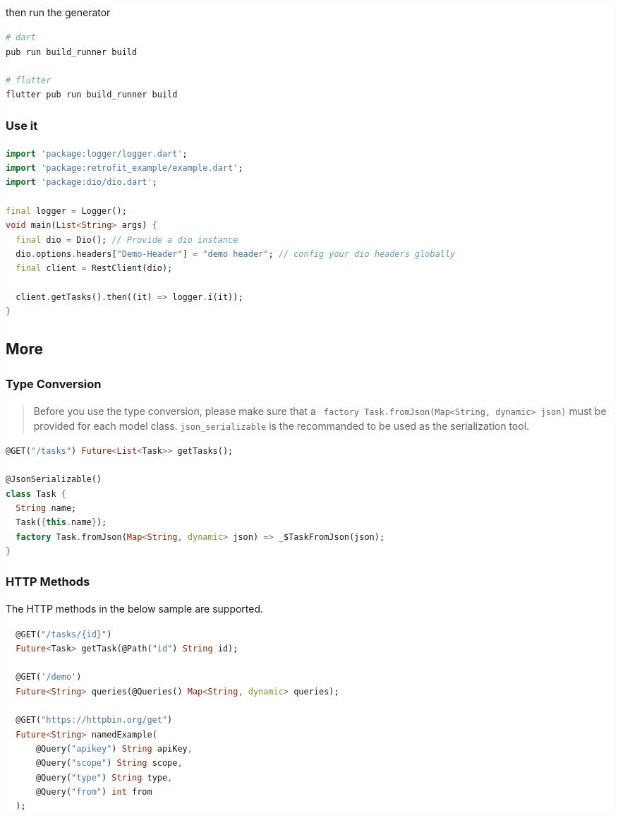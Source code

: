 then run the generator

```sh
# dart
pub run build_runner build

# flutter	
flutter pub run build_runner build
```

### Use it

```dart
import 'package:logger/logger.dart';
import 'package:retrofit_example/example.dart';
import 'package:dio/dio.dart';

final logger = Logger();
void main(List<String> args) {
  final dio = Dio(); // Provide a dio instance
  dio.options.headers["Demo-Header"] = "demo header"; // config your dio headers globally
  final client = RestClient(dio);

  client.getTasks().then((it) => logger.i(it));
}
```



## More

### Type Conversion

> Before you use the type conversion, please make sure that a ` factory Task.fromJson(Map<String, dynamic> json)` must be provided for each model class. `json_serializable` is the recommanded to be used as the serialization tool.

```dart
@GET("/tasks") Future<List<Task>> getTasks();

@JsonSerializable()
class Task {
  String name;
  Task({this.name});
  factory Task.fromJson(Map<String, dynamic> json) => _$TaskFromJson(json);
}
```



### HTTP Methods

The HTTP methods in the below sample are supported.

```dart
  @GET("/tasks/{id}")
  Future<Task> getTask(@Path("id") String id);

  @GET('/demo')
  Future<String> queries(@Queries() Map<String, dynamic> queries);

  @GET("https://httpbin.org/get")
  Future<String> namedExample(
      @Query("apikey") String apiKey,
      @Query("scope") String scope, 
      @Query("type") String type,
      @Query("from") int from
  );
```